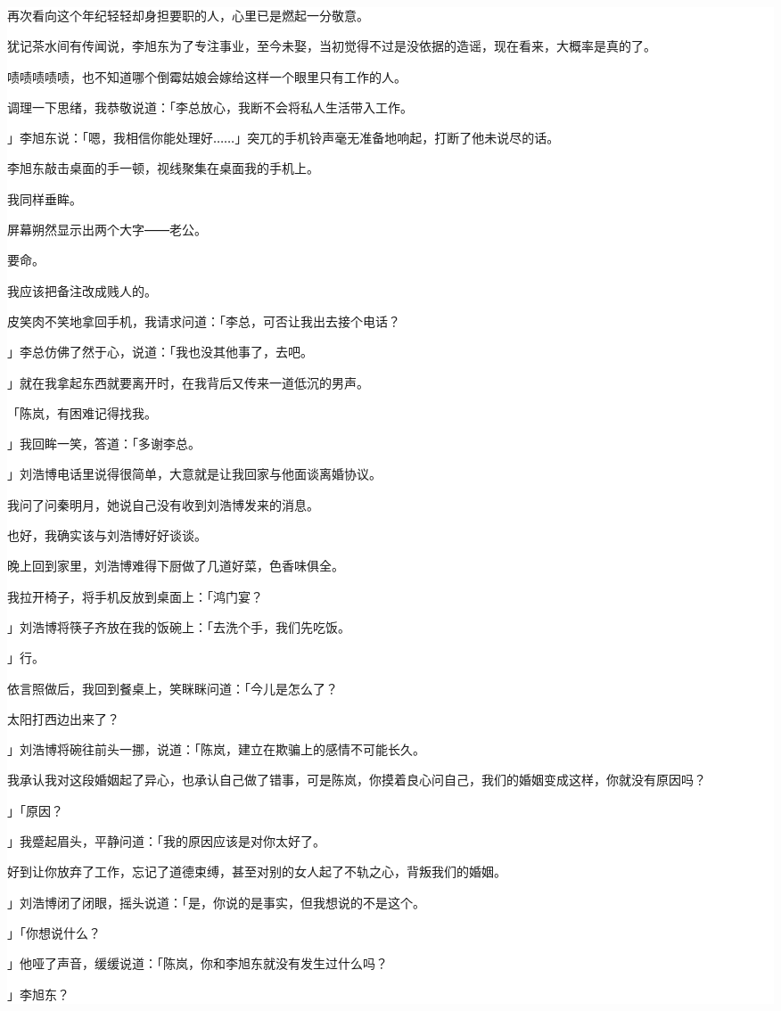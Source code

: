 再次看向这个年纪轻轻却身担要职的人，心里已是燃起一分敬意。

犹记茶水间有传闻说，李旭东为了专注事业，至今未娶，当初觉得不过是没依据的造谣，现在看来，大概率是真的了。

啧啧啧啧啧，也不知道哪个倒霉姑娘会嫁给这样一个眼里只有工作的人。

调理一下思绪，我恭敬说道：「李总放心，我断不会将私人生活带入工作。

」李旭东说：「嗯，我相信你能处理好……」突兀的手机铃声毫无准备地响起，打断了他未说尽的话。

李旭东敲击桌面的手一顿，视线聚集在桌面我的手机上。

我同样垂眸。

屏幕朔然显示出两个大字——老公。

要命。

我应该把备注改成贱人的。

皮笑肉不笑地拿回手机，我请求问道：「李总，可否让我出去接个电话？

」李总仿佛了然于心，说道：「我也没其他事了，去吧。

」就在我拿起东西就要离开时，在我背后又传来一道低沉的男声。

「陈岚，有困难记得找我。

」我回眸一笑，答道：「多谢李总。

」刘浩博电话里说得很简单，大意就是让我回家与他面谈离婚协议。

我问了问秦明月，她说自己没有收到刘浩博发来的消息。

也好，我确实该与刘浩博好好谈谈。

晚上回到家里，刘浩博难得下厨做了几道好菜，色香味俱全。

我拉开椅子，将手机反放到桌面上：「鸿门宴？

」刘浩博将筷子齐放在我的饭碗上：「去洗个手，我们先吃饭。

」行。

依言照做后，我回到餐桌上，笑眯眯问道：「今儿是怎么了？

太阳打西边出来了？

」刘浩博将碗往前头一挪，说道：「陈岚，建立在欺骗上的感情不可能长久。

我承认我对这段婚姻起了异心，也承认自己做了错事，可是陈岚，你摸着良心问自己，我们的婚姻变成这样，你就没有原因吗？

」「原因？

」我蹙起眉头，平静问道：「我的原因应该是对你太好了。

好到让你放弃了工作，忘记了道德束缚，甚至对别的女人起了不轨之心，背叛我们的婚姻。

」刘浩博闭了闭眼，摇头说道：「是，你说的是事实，但我想说的不是这个。

」「你想说什么？

」他哑了声音，缓缓说道：「陈岚，你和李旭东就没有发生过什么吗？

」李旭东？
